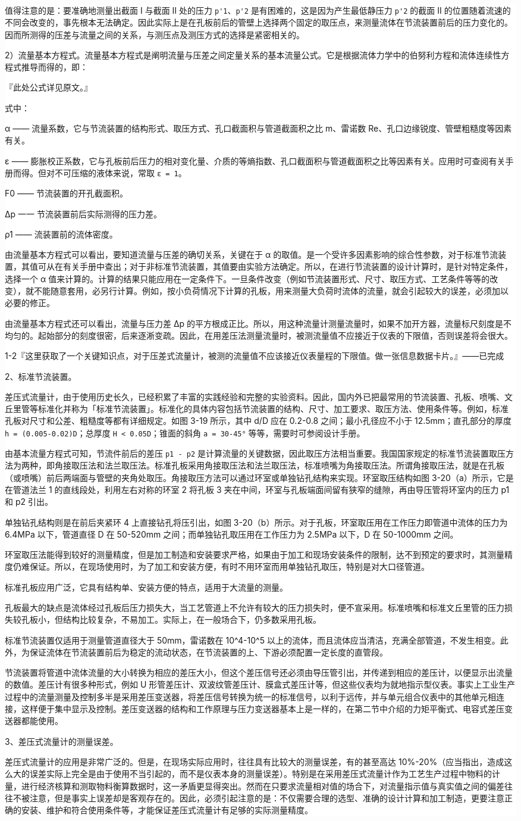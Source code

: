值得注意的是：要准确地测量出截面 I 与截面 Ⅱ 处的压力 `p'1`、`p'2` 是有困难的，这是因为产生最低静压力 `p'2` 的截面 Ⅱ 的位置随着流速的不同会改变的，事先根本无法确定。因此实际上是在孔板前后的管壁上选择两个固定的取压点，来测量流体在节流装置前后的压力变化的。因而所测得的压差与流量之间的关系，与测压点及测压方式的选择是紧密相关的。

2）流量基本方程式。流量基本方程式是阐明流量与压差之间定量关系的基本流量公式。它是根据流体力学中的伯努利方程和流体连续性方程式推导而得的，即：

『此处公式详见原文。』

式中：

α —— 流量系数，它与节流装置的结构形式、取压方式、孔口截面积与管道截面积之比 m、雷诺数 Re、孔口边缘锐度、管壁粗糙度等因素有关。

ε —— 膨胀校正系数，它与孔板前后压力的相对变化量、介质的等熵指数、孔口截面积与管道截面积之比等因素有关。应用时可查阅有关手册而得。但对不可压缩的液体来说，常取 `ε = 1`。

F0 —— 节流装置的开孔截面积。

Δp 一一 节流装置前后实际测得的压力差。

ρ1 —— 流装置前的流体密度。

由流量基本方程式可以看出，要知道流量与压差的确切关系，关键在于 α 的取值。是一个受许多因素影响的综合性参数，对于标准节流装置，其值可从在有关手册中查出；对于非标准节流装置，其值要由实验方法确定。所以，在进行节流装置的设计计算时，是针对特定条件，选择一个 α 值来计算的。计算的结果只能应用在一定条件下。一旦条件改变（例如节流装置形式、尺寸、取压方式、工艺条件等等的改变），就不能随意套用，必另行计算。例如，按小负荷情况下计算的孔板，用来测量大负荷时流体的流量，就会引起较大的误差，必须加以必要的修正。

由流量基本方程式还可以看出，流量与压力差 Δp 的平方根成正比。所以，用这种流量计测量流量时，如果不加开方器，流量标尺刻度是不均匀的。起始部分的刻度很密，后来逐淅变疏。因此，在用差压法测量流量时，被测流量值不应接近于仪表的下限值，否则误差将会很大。

1-2『这里获取了一个关键知识点，对于压差式流量计，被测的流量值不应该接近仪表量程的下限值。做一张信息数据卡片。』——已完成

2、标准节流装置。

差压式流量计，由于使用历史长久，已经积累了丰富的实践经验和完整的实验资料。因此，国内外已把最常用的节流装置、孔板、喷嘴、文丘里管等标准化并称为「标准节流装置」。标准化的具体内容包括节流装置的结构、尺寸、加工要求、取压方法、使用条件等。例如，标准孔板对尺寸和公差、粗糙度等都有详细规定。如图 3-19 所示，其中 d/D 应在 0.2-0.8 之间；最小孔径应不小于 12.5mm；直孔部分的厚度 `h = (0.005-0.02)D`；总厚度 `H < 0.05D`；锥面的斜角 `a = 30-45°` 等等，需要时可参阅设计手册。

由基本流量方程式可知，节流件前后的差压 `p1 - p2` 是计算流量的关键数据，因此取压方法相当重要。我国国家规定的标准节流装置取压方法为两种，即角接取压法和法兰取压法。标准孔板采用角接取压法和法兰取压法，标准喷嘴为角接取压法。所谓角接取压法，就是在孔板（或喷嘴）前后两端面与管壁的夹角处取压。角接取压方法可以通过环室或单独钻孔结构来实现。环室取压结构如图 3-20（a）所示，它是在管道法兰 1 的直线段处，利用左右对称的环室 2 将孔板 3 夹在中间，环室与孔板端面间留有狭窄的缝隙，再由导压管将环室内的压力 p1 和 p2 引出。

单独钻孔结构则是在前后夹紧环 4 上直接钻孔将压引出，如图 3-20（b）所示。对于孔板，环室取压用在工作压力即管道中流体的压力为 6.4MPa 以下，管道直径 D 在 50-520mm 之间；而单独钻孔取压用在工作压力为 2.5MPa 以下，D 在 50-1000mm 之间。

环室取压法能得到较好的测量精度，但是加工制造和安装要求严格，如果由于加工和现场安装条件的限制，达不到预定的要求时，其测量精度仍难保证。所以，在现场使用时，为了加工和安装方便，有时不用环室而用单独钻孔取压，特别是对大口径管道。

标准孔板应用广泛，它具有结构单、安装方便的特点，适用于大流量的测量。

孔板最大的缺点是流体经过孔板后压力损失大，当工艺管道上不允许有较大的压力损失时，便不宣采用。标准喷嘴和标准文丘里管的压力损失较孔板小，但结构比较复杂，不易加工。实际上，在一般场合下，仍多数采用孔板。

标准节流装置仅适用于测量管道直径大于 50mm，雷诺数在 10^4-10^5 以上的流体，而且流体应当清洁，充满全部管道，不发生相变。此外，为保证流体在节流装置前后为稳定的流动状态，在节流装置的上、下游必须配置一定长度的直管段。

节流装置将管道中流体流量的大小转换为相应的差压大小，但这个差压信号还必须由导压管引出，并传递到相应的差压计，以便显示出流量的数值。差压计有很多种形式，例如 U 形管差压计、双波纹管差压计、膜盒式差压计等，但这些仪表均为就地指示型仪表。事实上工业生产过程中的流量测量及控制多半是采用差压变送器，将差压信号转换为统一的标准信号，以利于远传，并与单元组合仪表中的其他单元相连接，这样便于集中显示及控制。差压变送器的结构和工作原理与压力变送器基本上是一样的，在第二节中介绍的力矩平衡式、电容式差压变送器都能使用。

3、差压式流量计的测量误差。

差压式流量计的应用是非常广泛的。但是，在现场实际应用时，往往具有比较大的测量误差，有的甚至高达 10%-20%（应当指出，造成这么大的误差实际上完全是由于使用不当引起的，而不是仪表本身的测量误差）。特别是在采用差压式流量计作为工艺生产过程中物料的计量，进行经济核算和测取物料衡算数据时，这一矛盾更显得突出。然而在只要求流量相对值的场合下，对流量指示值与真实值之间的偏差往往不被注意，但是事实上误差却是客观存在的。因此，必须引起注意的是：不仅需要合理的选型、准确的设计计算和加工制造，更要注意正确的安装、维护和符合使用条件等，才能保证差压式流量计有足够的实际测量精度。
